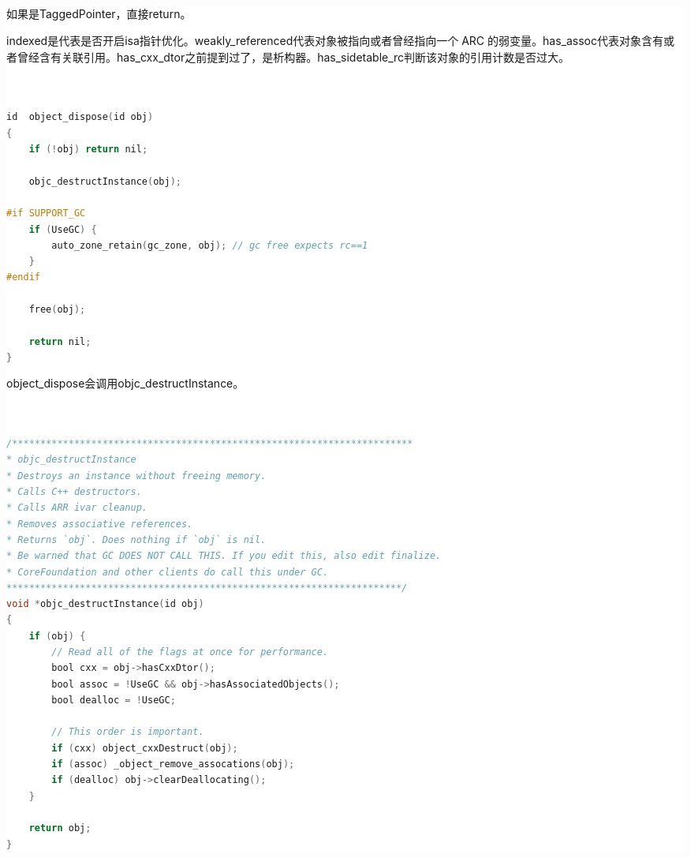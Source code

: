 如果是TaggedPointer，直接return。

indexed是代表是否开启isa指针优化。weakly\_referenced代表对象被指向或者曾经指向一个 ARC 的弱变量。has\_assoc代表对象含有或者曾经含有关联引用。has\_cxx\_dtor之前提到过了，是析构器。has\_sidetable\_rc判断该对象的引用计数是否过大。


```objectivec


id  object_dispose(id obj)
{
    if (!obj) return nil;

    objc_destructInstance(obj);
    
#if SUPPORT_GC
    if (UseGC) {
        auto_zone_retain(gc_zone, obj); // gc free expects rc==1
    }
#endif

    free(obj);

    return nil;
}

```

object\_dispose会调用objc\_destructInstance。


```objectivec


/***********************************************************************
* objc_destructInstance
* Destroys an instance without freeing memory. 
* Calls C++ destructors.
* Calls ARR ivar cleanup.
* Removes associative references.
* Returns `obj`. Does nothing if `obj` is nil.
* Be warned that GC DOES NOT CALL THIS. If you edit this, also edit finalize.
* CoreFoundation and other clients do call this under GC.
**********************************************************************/
void *objc_destructInstance(id obj) 
{
    if (obj) {
        // Read all of the flags at once for performance.
        bool cxx = obj->hasCxxDtor();
        bool assoc = !UseGC && obj->hasAssociatedObjects();
        bool dealloc = !UseGC;

        // This order is important.
        if (cxx) object_cxxDestruct(obj);
        if (assoc) _object_remove_assocations(obj);
        if (dealloc) obj->clearDeallocating();
    }

    return obj;
}

```

